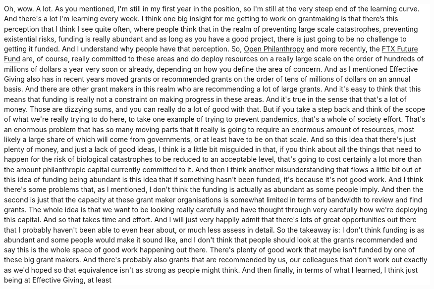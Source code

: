 Oh, wow. A lot. As you mentioned, I'm still in my first year in the position, so I'm still at the very steep end of the learning curve. And there's a lot I'm learning every week. I think one big insight for me getting to work on grantmaking is that there’s this perception that I think I see quite often, where people think that in the realm of preventing large scale catastrophes, preventing existential risks, funding is really abundant and as long as you have a good project, there is just going to be no challenge to getting it funded. And I understand why people have that perception. So, [Open Philanthropy](https://www.openphilanthropy.org/) and more recently, the [FTX Future Fund](https://ftxfuturefund.org/) are, of course, really committed to these areas and do deploy resources on a really large scale on the order of hundreds of millions of dollars a year very soon or already, depending on how you define the area of concern. And as I mentioned Effective Giving also has in recent years moved grants or recommended grants on the order of tens of millions of dollars on an annual basis. And there are other grant makers in this realm who are recommending a lot of large grants. And it's easy to think that this means that funding is really not a constraint on making progress in these areas. And it's true in the sense that that's a lot of money. Those are dizzying sums, and you can really do a lot of good with that. But if you take a step back and think of the scope of what we're really trying to do here, to take one example of trying to prevent pandemics, that's a whole of society effort. That's an enormous problem that has so many moving parts that it really is going to require an enormous amount of resources, most likely a large share of which will come from governments, or at least have to be on that scale. And so this idea that there's just plenty of money, and just a lack of good ideas, I think is a little bit misguided in that, if you think about all the things that need to happen for the risk of biological catastrophes to be reduced to an acceptable level, that's going to cost certainly a lot more than the amount philanthropic capital currently committed to it. And then I think another misunderstanding that flows a little bit out of this idea of funding being abundant is this idea that if something hasn't been funded, it's because it's not good work. And I think there's some problems that, as I mentioned, I don't think the funding is actually as abundant as some people imply. And then the second is just that the capacity at these grant maker organisations is somewhat limited in terms of bandwidth to review and find grants. The whole idea is that we want to be looking really carefully and have thought through very carefully how we're deploying this capital. And so that takes time and effort. And I will just very happily admit that there's lots of great opportunities out there that I probably haven't been able to even hear about, or much less assess in detail. So the takeaway is: I don't think funding is as abundant and some people would make it sound like, and I don't think that people should look at the grants recommended and say this is the whole space of good work happening out there. There's plenty of good work that maybe isn't funded by one of these big grant makers. And there's probably also grants that are recommended by us, our colleagues that don't work out exactly as we'd hoped so that equivalence isn't as strong as people might think. And then finally, in terms of what I learned, I think just being at Effective Giving, at least 